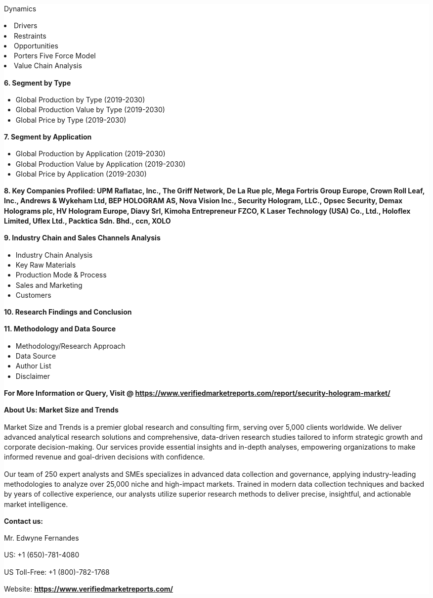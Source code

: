 Dynamics</li><li>Drivers</li><li>Restraints</li><li>Opportunities</li><li>Porters Five Force Model</li><li>Value Chain Analysis&nbsp;</li></ul><p><strong>6. Segment by Type</strong></p><ul><li>Global Production by Type (2019-2030)</li><li>Global Production Value by Type (2019-2030)</li><li>Global Price by Type (2019-2030)</li></ul><p><strong>7. Segment by Application</strong></p><ul><li>Global Production by Application (2019-2030)</li><li>Global Production Value by Application (2019-2030)</li><li>Global Price by Application (2019-2030)</li></ul><p><strong>8. Key Companies Profiled: UPM Raflatac, Inc., The Griff Network, De La Rue plc, Mega Fortris Group Europe, Crown Roll Leaf, Inc., Andrews & Wykeham Ltd, BEP HOLOGRAM AS, Nova Vision Inc., Security Hologram, LLC., Opsec Security, Demax Holograms plc, HV Hologram Europe, Diavy Srl, Kimoha Entrepreneur FZCO, K Laser Technology (USA) Co., Ltd., Holoflex Limited, Uflex Ltd., Packtica Sdn. Bhd., ccn, XOLO</strong></p><p><strong>9. Industry Chain and Sales Channels Analysis</strong></p><ul><li>Industry Chain Analysis</li><li>Key Raw Materials</li><li>Production Mode &amp; Process</li><li>Sales and Marketing</li><li>Customers</li></ul><p><strong>10. Research Findings and Conclusion</strong></p><p><strong>11. Methodology and Data Source</strong></p><ul><li>Methodology/Research Approach</li><li>Data Source</li><li>Author List</li><li>Disclaimer</li></ul></p><p><strong>For More Information or Query, Visit @ <a href="https://www.verifiedmarketreports.com/report/security-hologram-market/">https://www.verifiedmarketreports.com/report/security-hologram-market/</a></strong></p><p><strong>About Us: Market Size and Trends</strong></p><p>Market Size and Trends is a premier global research and consulting firm, serving over 5,000 clients worldwide. We deliver advanced analytical research solutions and comprehensive, data-driven research studies tailored to inform strategic growth and corporate decision-making. Our services provide essential insights and in-depth analyses, empowering organizations to make informed revenue and goal-driven decisions with confidence.</p><p>Our team of 250 expert analysts and SMEs specializes in advanced data collection and governance, applying industry-leading methodologies to analyze over 25,000 niche and high-impact markets. Trained in modern data collection techniques and backed by years of collective experience, our analysts utilize superior research methods to deliver precise, insightful, and actionable market intelligence.</p><p><strong>Contact us:</strong></p><p>Mr. Edwyne Fernandes</p><p>US: +1 (650)-781-4080</p><p>US Toll-Free: +1 (800)-782-1768</p><p>Website: <strong><a href="https://www.verifiedmarketreports.com/">https://www.verifiedmarketreports.com/</a></strong></p>
